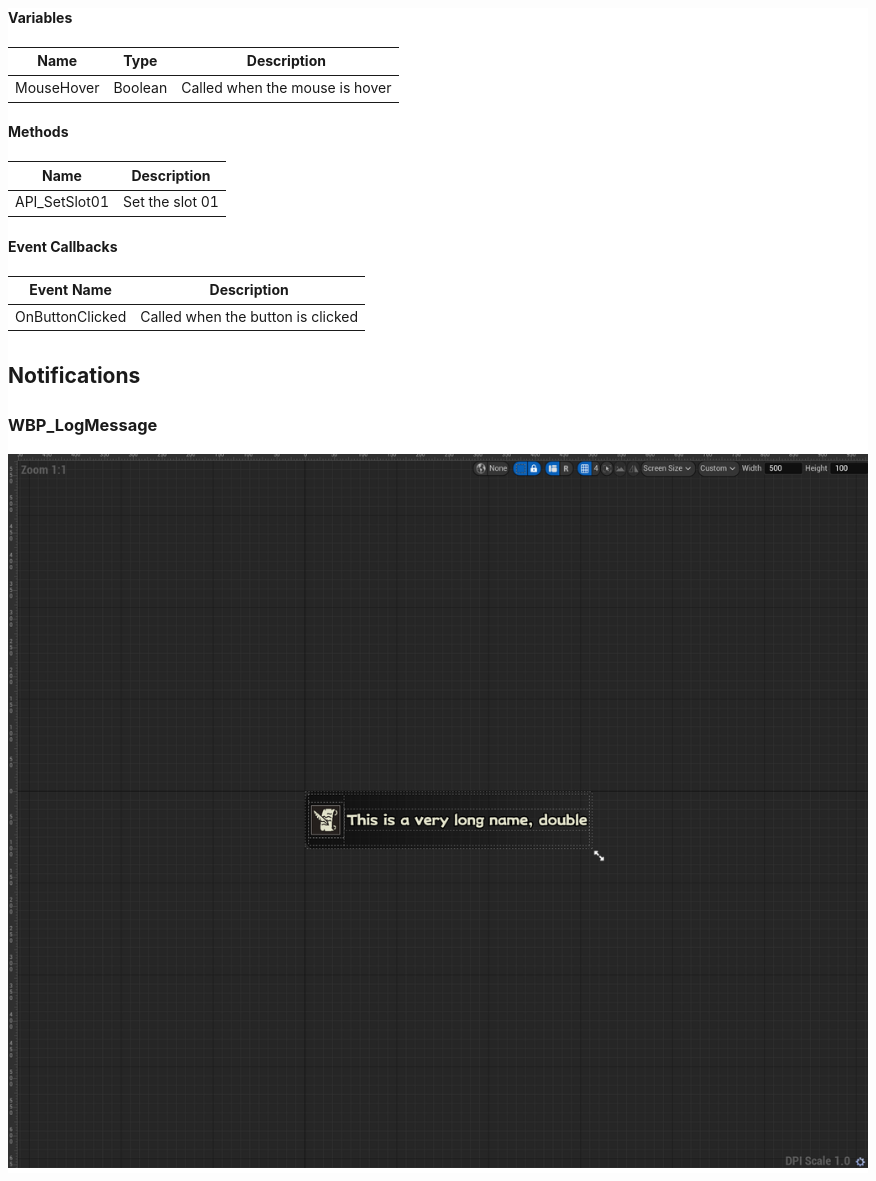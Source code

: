 #### Variables

| Name | Type | Description |
| --- | --- | --- |
| MouseHover | Boolean | Called when the mouse is hover |

#### Methods

| Name | Description |
| --- | --- |
| API_SetSlot01 | Set the slot 01 |

#### Event Callbacks
| Event Name | Description |
| --- | --- |
| OnButtonClicked | Called when the button is clicked |


## Notifications

### WBP_LogMessage

![img10](../../assets/docs/masterUi/img10.png)
